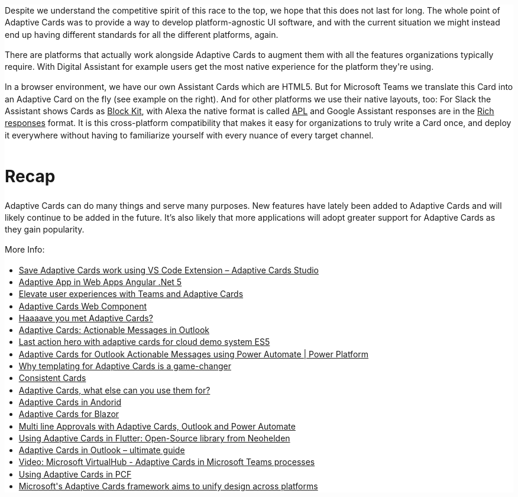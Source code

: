 Despite we understand the competitive spirit of this race to the top, we hope that this does not last for long. The whole point of Adaptive Cards was to provide a way to develop platform-agnostic UI software, and with the current situation we might instead end up having different standards for all the different platforms, again.

There are platforms that actually work alongside Adaptive Cards to augment them with all the features organizations typically require. With Digital Assistant for example users get the most native experience for the platform they're using.

In a browser environment, we have our own Assistant Cards which are HTML5. But for Microsoft Teams we translate this Card into an Adaptive Card on the fly (see example on the right).
And for other platforms we use their native layouts, too: For Slack the Assistant shows Cards as [Block Kit](https://www.adenin.com/glossary/slack-block-kit/), with Alexa the native format is called [APL](https://www.adenin.com/glossary/alexa-presentation-language-apl/) and Google Assistant responses are in the [Rich responses](https://developers.google.com/assistant/conversational/df-asdk/rich-responses) format.
It is this cross-platform compatibility that makes it easy for organizations to truly write a Card once, and deploy it everywhere without having to familiarize yourself with every nuance of every target channel.

# Recap

Adaptive Cards can do many things and serve many purposes. New features have lately been added to Adaptive Cards and will likely continue to be added in the future. It’s also likely that more applications will adopt greater support for Adaptive Cards as they gain popularity.

More Info: 

* [Save Adaptive Cards work using VS Code Extension – Adaptive Cards Studio](https://d365demystified.com/2020/11/27/save-adaptive-cards-work-using-vs-code-extension-adaptive-cards-studio-quick-tip/amp/)
* [Adaptive App in Web Apps Angular .Net 5](https://www.youtube.com/watch?v=Nz0UqQSHxcU&feature=youtu.be)
* [Elevate user experiences with Teams and Adaptive Cards ](https://techcommunity.microsoft.com/t5/video-hub/elevate-user-experiences-with-teams-and-adaptive-cards/m-p/1689460)
* [Adaptive Cards Web Component](https://github.com/DeeJayTC/adaptivecards-wc)
* [Haaaave you met Adaptive Cards?](https://www.virtualpowergroup.co.uk/blog/haaaave-you-met-adaptive-cards)
* [Adaptive Cards: Actionable Messages in Outlook](https://www.virtualpowergroup.co.uk/completed-event/ac2)
* [Last action hero with adaptive cards for cloud demo system ES5](https://blogs.sap.com/2020/09/18/last-action-hero-with-adaptive-cards-for-cloud-demo-system-es5/)
* [Adaptive Cards for Outlook Actionable Messages using Power Automate | Power Platform](https://d365demystified.com/2020/11/23/adaptive-cards-for-outlook-actionable-messages-using-power-automate-power-platform/amp/)
* [Why templating for Adaptive Cards is a game-changer](https://medium.com/@tim.cadenbach/why-templating-for-adaptive-cards-is-a-game-changer-1606de3226ed)
* [Consistent Cards](https://github.com/microsoft/AdaptiveCards/blob/main/specs/DesignDiscussions/ConsistentCards.md)
* [Adaptive Cards, what else can you use them for?](https://medium.com/@tim.cadenbach/adaptive-cards-what-else-can-you-use-them-for-1cf6f9819c1a)
* [Adaptive Cards in Andorid](https://medium.com/@sasanksunkavalli/introduction-to-microsoft-adaptive-cards-in-android-1d5b19ad1c20)
* [Adaptive Cards for Blazor](https://www.adaptivecardsblazor.com/)
* [Multi line Approvals with Adaptive Cards, Outlook and Power Automate](https://www.bythedevs.com/amp/multi-line-approvals-with-adaptive-cards-outlook-and-power-automate)
* [Using Adaptive Cards in Flutter: Open-Source library from Neohelden](https://neohelden.com/blog/tech/using-adaptive-cards-in-flutter/)
* [Adaptive Cards in Outlook – ultimate guide](https://poszytek.eu/en/microsoft-en/office-365-en/powerautomate-en/adaptive-cards-in-outlook-ultimate-guide/)
* [Video: Microsoft VirtualHub - Adaptive Cards in Microsoft Teams processes](https://youtu.be/_mqg9eSHtUA)
* [Using Adaptive Cards in PCF](https://www.dancingwithcrm.com/adaptive-cards-and-pcf/)
* [Microsoft's Adaptive Cards framework aims to unify design across platforms](https://www.windowscentral.com/adaptive-cards)